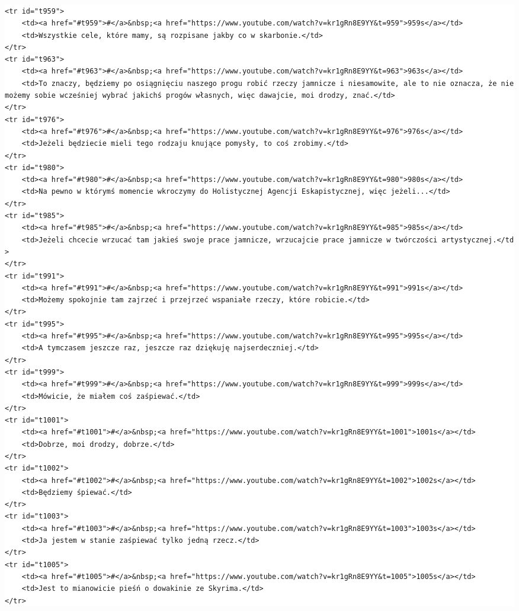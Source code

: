     <tr id="t959">
        <td><a href="#t959">#</a>&nbsp;<a href="https://www.youtube.com/watch?v=kr1gRn8E9YY&t=959">959s</a></td>
        <td>Wszystkie cele, które mamy, są rozpisane jakby co w skarbonie.</td>
    </tr>
    <tr id="t963">
        <td><a href="#t963">#</a>&nbsp;<a href="https://www.youtube.com/watch?v=kr1gRn8E9YY&t=963">963s</a></td>
        <td>To znaczy, będziemy po osiągnięciu naszego progu robić rzeczy jamnicze i niesamowite, ale to nie oznacza, że nie możemy sobie wcześniej wybrać jakichś progów własnych, więc dawajcie, moi drodzy, znać.</td>
    </tr>
    <tr id="t976">
        <td><a href="#t976">#</a>&nbsp;<a href="https://www.youtube.com/watch?v=kr1gRn8E9YY&t=976">976s</a></td>
        <td>Jeżeli będziecie mieli tego rodzaju knujące pomysły, to coś zrobimy.</td>
    </tr>
    <tr id="t980">
        <td><a href="#t980">#</a>&nbsp;<a href="https://www.youtube.com/watch?v=kr1gRn8E9YY&t=980">980s</a></td>
        <td>Na pewno w którymś momencie wkroczymy do Holistycznej Agencji Eskapistycznej, więc jeżeli...</td>
    </tr>
    <tr id="t985">
        <td><a href="#t985">#</a>&nbsp;<a href="https://www.youtube.com/watch?v=kr1gRn8E9YY&t=985">985s</a></td>
        <td>Jeżeli chcecie wrzucać tam jakieś swoje prace jamnicze, wrzucajcie prace jamnicze w twórczości artystycznej.</td>
    </tr>
    <tr id="t991">
        <td><a href="#t991">#</a>&nbsp;<a href="https://www.youtube.com/watch?v=kr1gRn8E9YY&t=991">991s</a></td>
        <td>Możemy spokojnie tam zajrzeć i przejrzeć wspaniałe rzeczy, które robicie.</td>
    </tr>
    <tr id="t995">
        <td><a href="#t995">#</a>&nbsp;<a href="https://www.youtube.com/watch?v=kr1gRn8E9YY&t=995">995s</a></td>
        <td>A tymczasem jeszcze raz, jeszcze raz dziękuję najserdeczniej.</td>
    </tr>
    <tr id="t999">
        <td><a href="#t999">#</a>&nbsp;<a href="https://www.youtube.com/watch?v=kr1gRn8E9YY&t=999">999s</a></td>
        <td>Mówicie, że miałem coś zaśpiewać.</td>
    </tr>
    <tr id="t1001">
        <td><a href="#t1001">#</a>&nbsp;<a href="https://www.youtube.com/watch?v=kr1gRn8E9YY&t=1001">1001s</a></td>
        <td>Dobrze, moi drodzy, dobrze.</td>
    </tr>
    <tr id="t1002">
        <td><a href="#t1002">#</a>&nbsp;<a href="https://www.youtube.com/watch?v=kr1gRn8E9YY&t=1002">1002s</a></td>
        <td>Będziemy śpiewać.</td>
    </tr>
    <tr id="t1003">
        <td><a href="#t1003">#</a>&nbsp;<a href="https://www.youtube.com/watch?v=kr1gRn8E9YY&t=1003">1003s</a></td>
        <td>Ja jestem w stanie zaśpiewać tylko jedną rzecz.</td>
    </tr>
    <tr id="t1005">
        <td><a href="#t1005">#</a>&nbsp;<a href="https://www.youtube.com/watch?v=kr1gRn8E9YY&t=1005">1005s</a></td>
        <td>Jest to mianowicie pieśń o dowakinie ze Skyrima.</td>
    </tr>